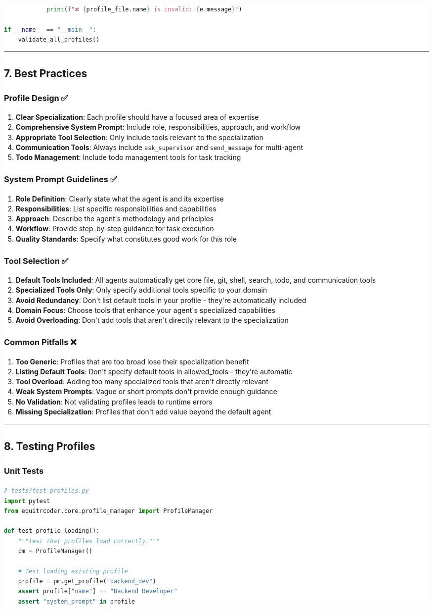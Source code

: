 ```python
            print(f"❌ {profile_file.name} is invalid: {e.message}")

if __name__ == "__main__":
    validate_all_profiles()
```

---

## 7. Best Practices

### Profile Design ✅

1. **Clear Specialization**: Each profile should have a focused area of expertise
2. **Comprehensive System Prompt**: Include role, responsibilities, approach, and workflow
3. **Appropriate Tool Selection**: Only include tools relevant to the specialization
4. **Communication Tools**: Always include `ask_supervisor` and `send_message` for multi-agent
5. **Todo Management**: Include todo management tools for task tracking

### System Prompt Guidelines ✅

1. **Role Definition**: Clearly state what the agent is and its expertise
2. **Responsibilities**: List specific responsibilities and capabilities
3. **Approach**: Describe the agent's methodology and principles
4. **Workflow**: Provide step-by-step guidance for task execution
5. **Quality Standards**: Specify what constitutes good work for this role

### Tool Selection ✅

1. **Default Tools Included**: All agents automatically get core file, git, shell, search, todo, and communication tools
2. **Specialized Tools Only**: Only specify additional tools specific to your domain
3. **Avoid Redundancy**: Don't list default tools in your profile - they're automatically included
4. **Domain Focus**: Choose tools that enhance your agent's specialized capabilities
5. **Avoid Overloading**: Don't add tools that aren't directly relevant to the specialization

### Common Pitfalls ❌

1. **Too Generic**: Profiles that are too broad lose their specialization benefit
2. **Listing Default Tools**: Don't specify default tools in allowed_tools - they're automatic
3. **Tool Overload**: Adding too many specialized tools that aren't directly relevant
4. **Weak System Prompts**: Vague or short prompts don't provide enough guidance
5. **No Validation**: Not validating profiles leads to runtime errors
6. **Missing Specialization**: Profiles that don't add value beyond the default agent

---

## 8. Testing Profiles

### Unit Tests

```python
# tests/test_profiles.py
import pytest
from equitrcoder.core.profile_manager import ProfileManager

def test_profile_loading():
    """Test that profiles load correctly."""
    pm = ProfileManager()
    
    # Test loading existing profile
    profile = pm.get_profile("backend_dev")
    assert profile["name"] == "Backend Developer"
    assert "system_prompt" in profile
```